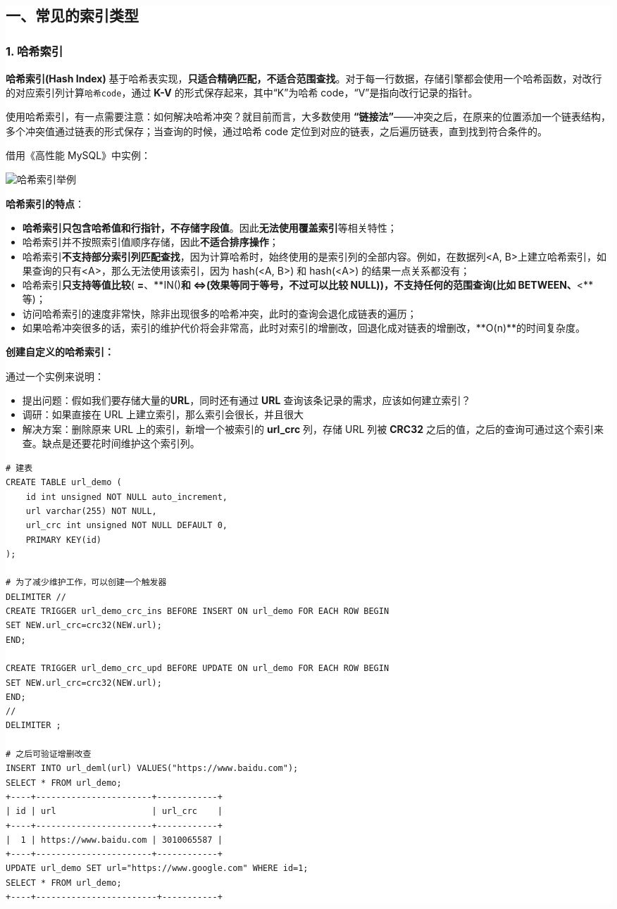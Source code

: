 ## 一、常见的索引类型

### 1. 哈希索引

**哈希索引(Hash Index)** 基于哈希表实现，**只适合精确匹配，不适合范围查找**。对于每一行数据，存储引擎都会使用一个哈希函数，对改行的对应索引列计算`哈希code`，通过 **K-V** 的形式保存起来，其中“K”为哈希 code，“V”是指向改行记录的指针。

使用哈希索引，有一点需要注意：如何解决哈希冲突？就目前而言，大多数使用 **“链接法”**——冲突之后，在原来的位置添加一个链表结构，多个冲突值通过链表的形式保存；当查询的时候，通过哈希 code 定位到对应的链表，之后遍历链表，直到找到符合条件的。

借用《高性能 MySQL》中实例：

![哈希索引举例](https://pic.downk.cc/item/5f732e83160a154a678581e2.png)

**哈希索引的特点**：

- **哈希索引只包含哈希值和行指针，不存储字段值**。因此**无法使用覆盖索引**等相关特性；
- 哈希索引并不按照索引值顺序存储，因此**不适合排序操作**；
- 哈希索引**不支持部分索引列匹配查找**，因为计算哈希时，始终使用的是索引列的全部内容。例如，在数据列<A, B>上建立哈希索引，如果查询的只有\<A>，那么无法使用该索引，因为 hash(<A, B>) 和 hash(\<A>) 的结果一点关系都没有；
- 哈希索引**只支持等值比较**( **=**、**IN()**和 **<=>**(效果等同于等号，不过可以比较 NULL))，**不支持任何的范围查询**(比如 **BETWEEN**、**<**等)；
- 访问哈希索引的速度非常快，除非出现很多的哈希冲突，此时的查询会退化成链表的遍历；
- 如果哈希冲突很多的话，索引的维护代价将会非常高，此时对索引的增删改，回退化成对链表的增删改，**O(n)**的时间复杂度。

**创建自定义的哈希索引：**

通过一个实例来说明：

- 提出问题：假如我们要存储大量的**URL**，同时还有通过 **URL** 查询该条记录的需求，应该如何建立索引？
- 调研：如果直接在 URL 上建立索引，那么索引会很长，并且很大
- 解决方案：删除原来 URL 上的索引，新增一个被索引的 **url_crc** 列，存储 URL 列被 **CRC32** 之后的值，之后的查询可通过这个索引来查。缺点是还要花时间维护这个索引列。

```mysql
# 建表
CREATE TABLE url_demo (
	id int unsigned NOT NULL auto_increment,
    url varchar(255) NOT NULL,
    url_crc int unsigned NOT NULL DEFAULT 0,
    PRIMARY KEY(id)
);

# 为了减少维护工作，可以创建一个触发器
DELIMITER //
CREATE TRIGGER url_demo_crc_ins BEFORE INSERT ON url_demo FOR EACH ROW BEGIN
SET NEW.url_crc=crc32(NEW.url);
END;

CREATE TRIGGER url_demo_crc_upd BEFORE UPDATE ON url_demo FOR EACH ROW BEGIN
SET NEW.url_crc=crc32(NEW.url);
END;
//
DELIMITER ;

# 之后可验证增删改查
INSERT INTO url_deml(url) VALUES("https://www.baidu.com");
SELECT * FROM url_demo;
+----+-----------------------+------------+
| id | url                   | url_crc    |
+----+-----------------------+------------+
|  1 | https://www.baidu.com | 3010065587 |
+----+-----------------------+------------+
UPDATE url_demo SET url="https://www.google.com" WHERE id=1;
SELECT * FROM url_demo;
+----+------------------------+-----------+
```